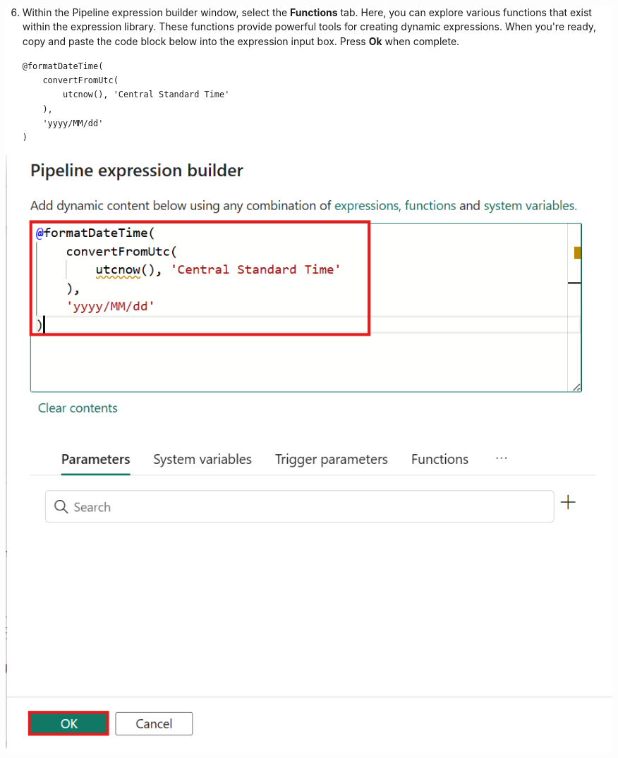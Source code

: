 6.  Within the Pipeline expression builder window, select
    the **Functions** tab. Here, you can explore various functions that
    exist within the expression library. These functions provide
    powerful tools for creating dynamic expressions. When you're ready,
    copy and paste the code block below into the expression input box.
    Press **Ok** when complete.

    ```
    @formatDateTime(
        convertFromUtc(
            utcnow(), 'Central Standard Time'
        ),
        'yyyy/MM/dd'
    )
    ```

   ![A screenshot of a computer AI-generated content may be incorrect.](./media/image42.png)
